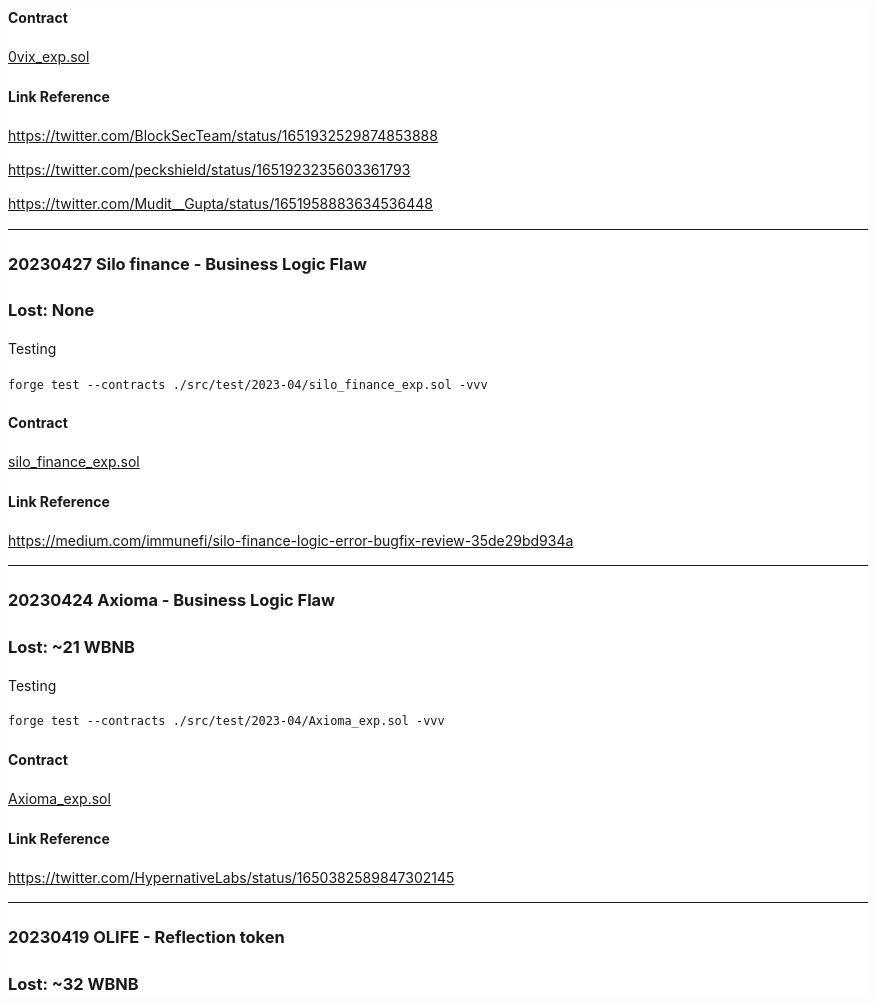 #### Contract

[0vix_exp.sol](../../src/test/2023-04/0vix_exp.sol)

#### Link Reference

https://twitter.com/BlockSecTeam/status/1651932529874853888

https://twitter.com/peckshield/status/1651923235603361793

https://twitter.com/Mudit__Gupta/status/1651958883634536448

---

### 20230427 Silo finance - Business Logic Flaw

### Lost: None

Testing

```
forge test --contracts ./src/test/2023-04/silo_finance_exp.sol -vvv
```

#### Contract

[silo_finance_exp.sol](../../src/test/2023-04/silo_finance_exp.sol)

#### Link Reference

https://medium.com/immunefi/silo-finance-logic-error-bugfix-review-35de29bd934a

---

### 20230424 Axioma - Business Logic Flaw

### Lost: ~21 WBNB

Testing

```
forge test --contracts ./src/test/2023-04/Axioma_exp.sol -vvv
```

#### Contract

[Axioma_exp.sol](../../src/test/2023-04/Axioma_exp.sol)

#### Link Reference

https://twitter.com/HypernativeLabs/status/1650382589847302145

---

### 20230419 OLIFE - Reflection token

### Lost: ~32 WBNB

